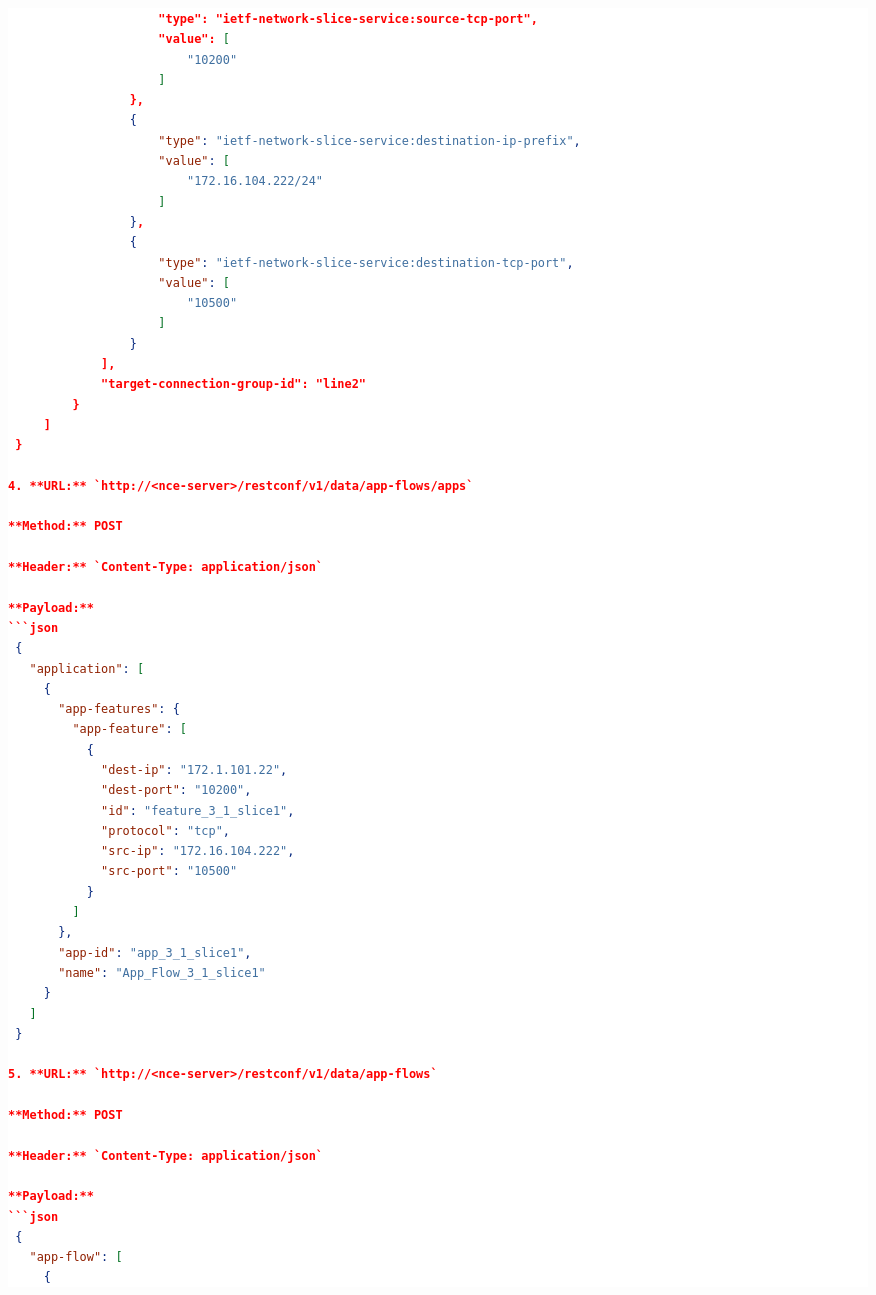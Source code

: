    ```json
                        "type": "ietf-network-slice-service:source-tcp-port",
                        "value": [
                            "10200"
                        ]
                    },
                    {
                        "type": "ietf-network-slice-service:destination-ip-prefix",
                        "value": [
                            "172.16.104.222/24"
                        ]
                    },
                    {
                        "type": "ietf-network-slice-service:destination-tcp-port",
                        "value": [
                            "10500"
                        ]
                    }
                ],
                "target-connection-group-id": "line2"
            }
        ]
    }

4. **URL:** `http://<nce-server>/restconf/v1/data/app-flows/apps`

   **Method:** POST

   **Header:** `Content-Type: application/json`

   **Payload:**
   ```json
    {
      "application": [
        {
          "app-features": {
            "app-feature": [
              {
                "dest-ip": "172.1.101.22",
                "dest-port": "10200",
                "id": "feature_3_1_slice1",
                "protocol": "tcp",
                "src-ip": "172.16.104.222",
                "src-port": "10500"
              }
            ]
          },
          "app-id": "app_3_1_slice1",
          "name": "App_Flow_3_1_slice1"
        }
      ]
    }

5. **URL:** `http://<nce-server>/restconf/v1/data/app-flows`

   **Method:** POST

   **Header:** `Content-Type: application/json`

   **Payload:**
   ```json
    {
      "app-flow": [
        {
   ```